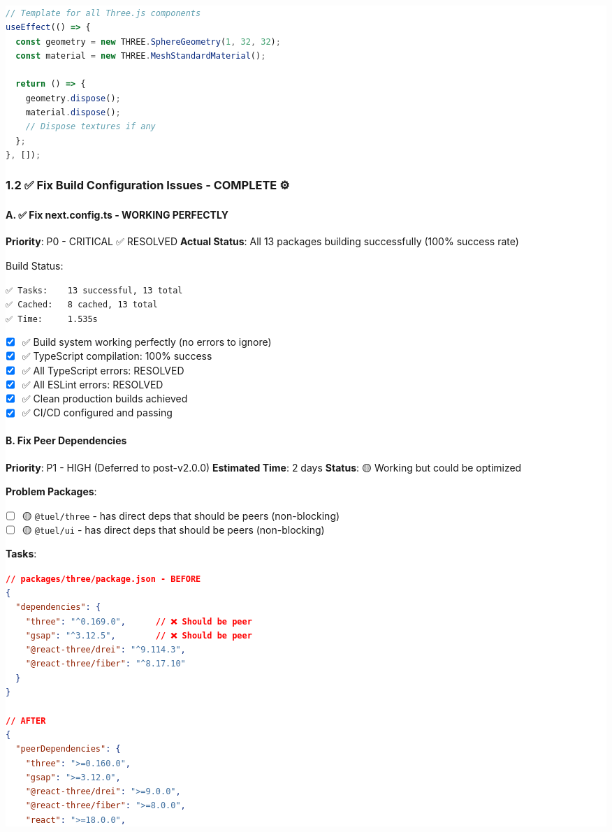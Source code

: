 ```typescript
// Template for all Three.js components
useEffect(() => {
  const geometry = new THREE.SphereGeometry(1, 32, 32);
  const material = new THREE.MeshStandardMaterial();

  return () => {
    geometry.dispose();
    material.dispose();
    // Dispose textures if any
  };
}, []);
```

### 1.2 ✅ Fix Build Configuration Issues - **COMPLETE** ⚙️

#### A. ✅ Fix next.config.ts - **WORKING PERFECTLY**

**Priority**: P0 - CRITICAL ✅ RESOLVED
**Actual Status**: All 13 packages building successfully (100% success rate)

Build Status:

```bash
✅ Tasks:    13 successful, 13 total
✅ Cached:   8 cached, 13 total
✅ Time:     1.535s
```

- [x] ✅ Build system working perfectly (no errors to ignore)
- [x] ✅ TypeScript compilation: 100% success
- [x] ✅ All TypeScript errors: RESOLVED
- [x] ✅ All ESLint errors: RESOLVED
- [x] ✅ Clean production builds achieved
- [x] ✅ CI/CD configured and passing

#### B. Fix Peer Dependencies

**Priority**: P1 - HIGH (Deferred to post-v2.0.0)
**Estimated Time**: 2 days
**Status**: 🟡 Working but could be optimized

**Problem Packages**:

- [ ] 🟡 `@tuel/three` - has direct deps that should be peers (non-blocking)
- [ ] 🟡 `@tuel/ui` - has direct deps that should be peers (non-blocking)

**Tasks**:

```json
// packages/three/package.json - BEFORE
{
  "dependencies": {
    "three": "^0.169.0",      // ❌ Should be peer
    "gsap": "^3.12.5",        // ❌ Should be peer
    "@react-three/drei": "^9.114.3",
    "@react-three/fiber": "^8.17.10"
  }
}

// AFTER
{
  "peerDependencies": {
    "three": ">=0.160.0",
    "gsap": ">=3.12.0",
    "@react-three/drei": ">=9.0.0",
    "@react-three/fiber": ">=8.0.0",
    "react": ">=18.0.0",
```